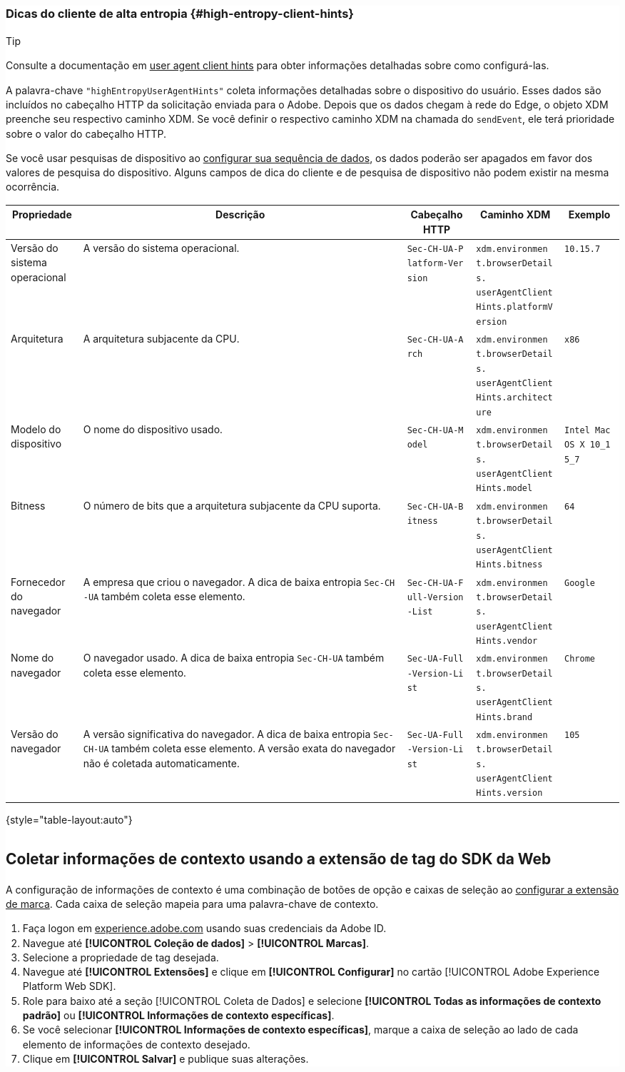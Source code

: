 
### Dicas do cliente de alta entropia {#high-entropy-client-hints}

>[!TIP]
>
>Consulte a documentação em [user agent client hints](../../use-cases/client-hints.md) para obter informações detalhadas sobre como configurá-las.

A palavra-chave `"highEntropyUserAgentHints"` coleta informações detalhadas sobre o dispositivo do usuário. Esses dados são incluídos no cabeçalho HTTP da solicitação enviada para o Adobe. Depois que os dados chegam à rede do Edge, o objeto XDM preenche seu respectivo caminho XDM. Se você definir o respectivo caminho XDM na chamada do `sendEvent`, ele terá prioridade sobre o valor do cabeçalho HTTP.

Se você usar pesquisas de dispositivo ao [configurar sua sequência de dados](/help/datastreams/configure.md), os dados poderão ser apagados em favor dos valores de pesquisa do dispositivo. Alguns campos de dica do cliente e de pesquisa de dispositivo não podem existir na mesma ocorrência.

| Propriedade | Descrição | Cabeçalho HTTP | Caminho XDM | Exemplo |
| --- | --- | --- | --- | --- |
| Versão do sistema operacional | A versão do sistema operacional. | `Sec-CH-UA-Platform-Version` | `xdm.environment.browserDetails.`<br>`userAgentClientHints.platformVersion` | `10.15.7` |
| Arquitetura | A arquitetura subjacente da CPU. | `Sec-CH-UA-Arch` | `xdm.environment.browserDetails.`<br>`userAgentClientHints.architecture` | `x86` |
| Modelo do dispositivo | O nome do dispositivo usado. | `Sec-CH-UA-Model` | `xdm.environment.browserDetails.`<br>`userAgentClientHints.model` | `Intel Mac OS X 10_15_7` |
| Bitness | O número de bits que a arquitetura subjacente da CPU suporta. | `Sec-CH-UA-Bitness` | `xdm.environment.browserDetails.`<br>`userAgentClientHints.bitness` | `64` |
| Fornecedor do navegador | A empresa que criou o navegador. A dica de baixa entropia `Sec-CH-UA` também coleta esse elemento. | `Sec-CH-UA-Full-Version-List` | `xdm.environment.browserDetails.`<br>`userAgentClientHints.vendor` | `Google` |
| Nome do navegador | O navegador usado. A dica de baixa entropia `Sec-CH-UA` também coleta esse elemento. | `Sec-UA-Full-Version-List` | `xdm.environment.browserDetails.`<br>`userAgentClientHints.brand` | `Chrome` |
| Versão do navegador | A versão significativa do navegador. A dica de baixa entropia `Sec-CH-UA` também coleta esse elemento. A versão exata do navegador não é coletada automaticamente. | `Sec-UA-Full-Version-List` | `xdm.environment.browserDetails.`<br>`userAgentClientHints.version` | `105` |

{style="table-layout:auto"}

## Coletar informações de contexto usando a extensão de tag do SDK da Web

A configuração de informações de contexto é uma combinação de botões de opção e caixas de seleção ao [configurar a extensão de marca](/help/tags/extensions/client/web-sdk/web-sdk-extension-configuration.md). Cada caixa de seleção mapeia para uma palavra-chave de contexto.

1. Faça logon em [experience.adobe.com](https://experience.adobe.com) usando suas credenciais da Adobe ID.
1. Navegue até **[!UICONTROL Coleção de dados]** > **[!UICONTROL Marcas]**.
1. Selecione a propriedade de tag desejada.
1. Navegue até **[!UICONTROL Extensões]** e clique em **[!UICONTROL Configurar]** no cartão [!UICONTROL Adobe Experience Platform Web SDK].
1. Role para baixo até a seção [!UICONTROL Coleta de Dados] e selecione **[!UICONTROL Todas as informações de contexto padrão]** ou **[!UICONTROL Informações de contexto específicas]**.
1. Se você selecionar **[!UICONTROL Informações de contexto específicas]**, marque a caixa de seleção ao lado de cada elemento de informações de contexto desejado.
1. Clique em **[!UICONTROL Salvar]** e publique suas alterações.
